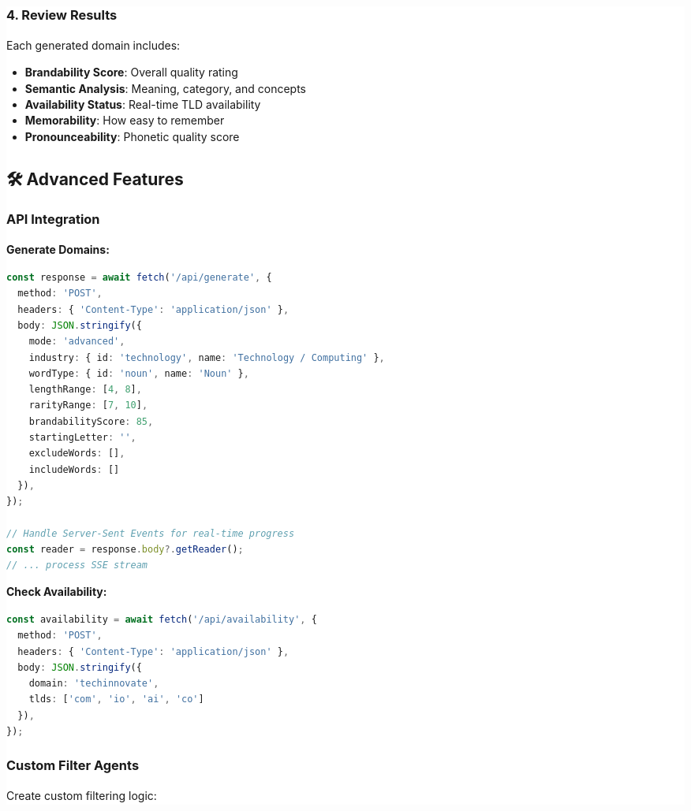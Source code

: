 ### 4. Review Results

Each generated domain includes:
- **Brandability Score**: Overall quality rating
- **Semantic Analysis**: Meaning, category, and concepts
- **Availability Status**: Real-time TLD availability
- **Memorability**: How easy to remember
- **Pronounceability**: Phonetic quality score

## 🛠️ Advanced Features

### API Integration

**Generate Domains:**
```typescript
const response = await fetch('/api/generate', {
  method: 'POST',
  headers: { 'Content-Type': 'application/json' },
  body: JSON.stringify({
    mode: 'advanced',
    industry: { id: 'technology', name: 'Technology / Computing' },
    wordType: { id: 'noun', name: 'Noun' },
    lengthRange: [4, 8],
    rarityRange: [7, 10],
    brandabilityScore: 85,
    startingLetter: '',
    excludeWords: [],
    includeWords: []
  }),
});

// Handle Server-Sent Events for real-time progress
const reader = response.body?.getReader();
// ... process SSE stream
```

**Check Availability:**
```typescript
const availability = await fetch('/api/availability', {
  method: 'POST',
  headers: { 'Content-Type': 'application/json' },
  body: JSON.stringify({
    domain: 'techinnovate',
    tlds: ['com', 'io', 'ai', 'co']
  }),
});
```

### Custom Filter Agents

Create custom filtering logic:
